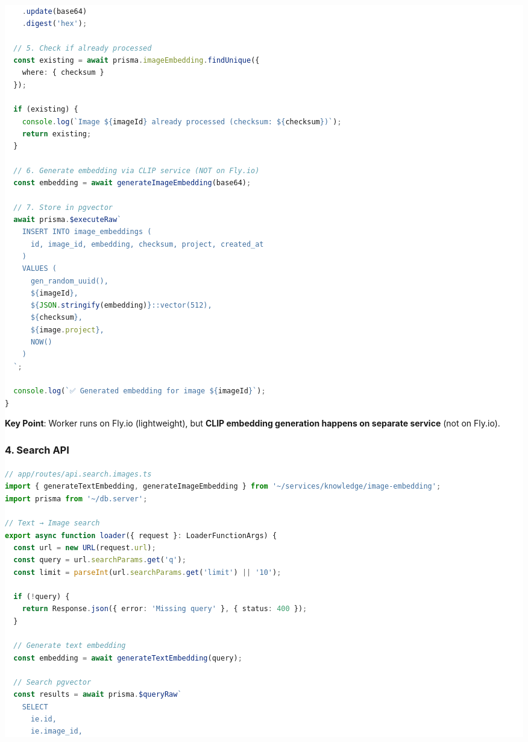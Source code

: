 ```typescript
    .update(base64)
    .digest('hex');

  // 5. Check if already processed
  const existing = await prisma.imageEmbedding.findUnique({
    where: { checksum }
  });

  if (existing) {
    console.log(`Image ${imageId} already processed (checksum: ${checksum})`);
    return existing;
  }

  // 6. Generate embedding via CLIP service (NOT on Fly.io)
  const embedding = await generateImageEmbedding(base64);

  // 7. Store in pgvector
  await prisma.$executeRaw`
    INSERT INTO image_embeddings (
      id, image_id, embedding, checksum, project, created_at
    )
    VALUES (
      gen_random_uuid(),
      ${imageId},
      ${JSON.stringify(embedding)}::vector(512),
      ${checksum},
      ${image.project},
      NOW()
    )
  `;

  console.log(`✅ Generated embedding for image ${imageId}`);
}
```

**Key Point**: Worker runs on Fly.io (lightweight), but **CLIP embedding generation happens on separate service** (not on Fly.io).

### 4. Search API

```typescript
// app/routes/api.search.images.ts
import { generateTextEmbedding, generateImageEmbedding } from '~/services/knowledge/image-embedding';
import prisma from '~/db.server';

// Text → Image search
export async function loader({ request }: LoaderFunctionArgs) {
  const url = new URL(request.url);
  const query = url.searchParams.get('q');
  const limit = parseInt(url.searchParams.get('limit') || '10');
  
  if (!query) {
    return Response.json({ error: 'Missing query' }, { status: 400 });
  }
  
  // Generate text embedding
  const embedding = await generateTextEmbedding(query);
  
  // Search pgvector
  const results = await prisma.$queryRaw`
    SELECT 
      ie.id,
      ie.image_id,
```